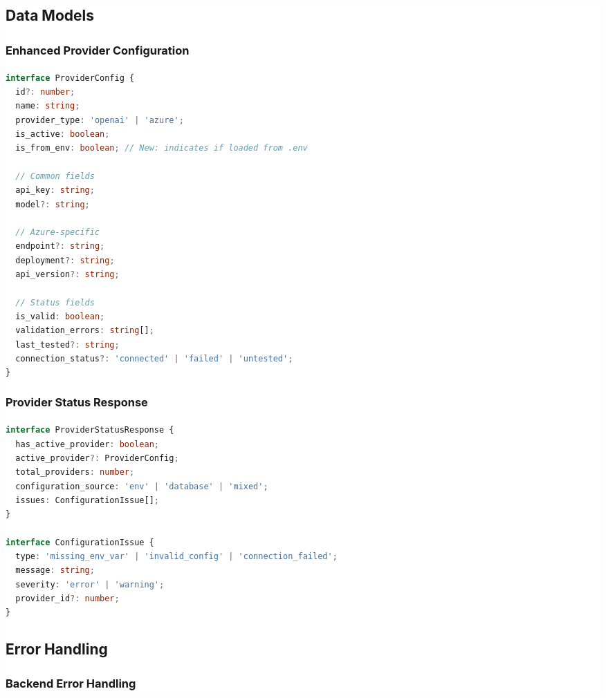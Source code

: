 ## Data Models

### Enhanced Provider Configuration

```typescript
interface ProviderConfig {
  id?: number;
  name: string;
  provider_type: 'openai' | 'azure';
  is_active: boolean;
  is_from_env: boolean; // New: indicates if loaded from .env
  
  // Common fields
  api_key: string;
  model?: string;
  
  // Azure-specific
  endpoint?: string;
  deployment?: string;
  api_version?: string;
  
  // Status fields
  is_valid: boolean;
  validation_errors: string[];
  last_tested?: string;
  connection_status?: 'connected' | 'failed' | 'untested';
}
```

### Provider Status Response

```typescript
interface ProviderStatusResponse {
  has_active_provider: boolean;
  active_provider?: ProviderConfig;
  total_providers: number;
  configuration_source: 'env' | 'database' | 'mixed';
  issues: ConfigurationIssue[];
}

interface ConfigurationIssue {
  type: 'missing_env_var' | 'invalid_config' | 'connection_failed';
  message: string;
  severity: 'error' | 'warning';
  provider_id?: number;
}
```

## Error Handling

### Backend Error Handling
